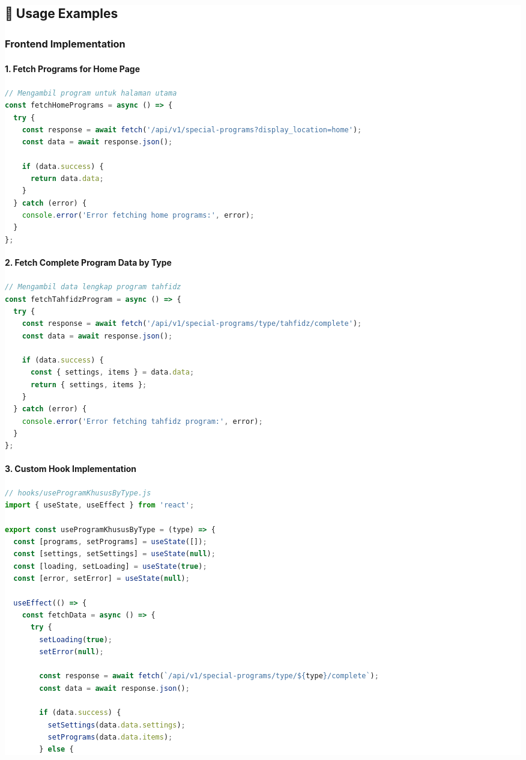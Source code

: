 ## 📝 Usage Examples

### Frontend Implementation

#### 1. Fetch Programs for Home Page
```javascript
// Mengambil program untuk halaman utama
const fetchHomePrograms = async () => {
  try {
    const response = await fetch('/api/v1/special-programs?display_location=home');
    const data = await response.json();
    
    if (data.success) {
      return data.data;
    }
  } catch (error) {
    console.error('Error fetching home programs:', error);
  }
};
```

#### 2. Fetch Complete Program Data by Type
```javascript
// Mengambil data lengkap program tahfidz
const fetchTahfidzProgram = async () => {
  try {
    const response = await fetch('/api/v1/special-programs/type/tahfidz/complete');
    const data = await response.json();
    
    if (data.success) {
      const { settings, items } = data.data;
      return { settings, items };
    }
  } catch (error) {
    console.error('Error fetching tahfidz program:', error);
  }
};
```

#### 3. Custom Hook Implementation
```javascript
// hooks/useProgramKhususByType.js
import { useState, useEffect } from 'react';

export const useProgramKhususByType = (type) => {
  const [programs, setPrograms] = useState([]);
  const [settings, setSettings] = useState(null);
  const [loading, setLoading] = useState(true);
  const [error, setError] = useState(null);

  useEffect(() => {
    const fetchData = async () => {
      try {
        setLoading(true);
        setError(null);
        
        const response = await fetch(`/api/v1/special-programs/type/${type}/complete`);
        const data = await response.json();
        
        if (data.success) {
          setSettings(data.data.settings);
          setPrograms(data.data.items);
        } else {
```